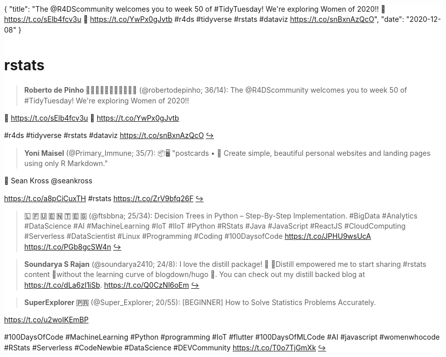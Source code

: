 {
  "title": "The @R4DScommunity welcomes you to week 50 of #TidyTuesday! We're exploring Women of 2020!! 📂 https://t.co/sElb4fcv3u 📰 https://t.co/YwPx0gJvtb #r4ds #tidyverse #rstats #dataviz https://t.co/snBxnAzQcO",
  "date": "2020-12-08"
}

# rstats

> **Roberto de Pinho 🏴🇧🇷🇺🇸🇨🇦🇫🇷🇪🇸** (@robertodepinho; 36/14): The @R4DScommunity welcomes you to week 50 of #TidyTuesday!  We're exploring Women of 2020!!
>
📂 https://t.co/sElb4fcv3u
📰 https://t.co/YwPx0gJvtb
>
#r4ds #tidyverse #rstats #dataviz https://t.co/snBxnAzQcO  [&#8618;](https://twitter.com/dataandme/status/1336089883056738304)




> **Yoni Maisel** (@Primary_Immune; 35/7): 📦🖥 "postcards • 💌 Create simple, beautiful personal websites and landing pages using only R Markdown."
>
👤 Sean Kross @seankross 
>
https://t.co/a8pCiCuxTH
#rstats https://t.co/ZrV9bfq26F  [&#8618;](https://twitter.com/dataandme/status/1336119339532120064)




> **🇱 🇫 🇺 🇪 🇳 🇹 🇪 🇸** (@ftsbbna; 25/34): Decision Trees in Python – Step-By-Step Implementation. #BigData #Analytics #DataScience #AI #MachineLearning #IoT #IIoT #Python #RStats #Java #JavaScript #ReactJS #CloudComputing #Serverless #DataScientist #Linux #Programming #Coding #100DaysofCode 
https://t.co/JPHU9wsUcA https://t.co/PGb8gcSW4n  [&#8618;](https://twitter.com/dataandme/status/1336158933942235136)




> **Soundarya S Rajan** (@soundarya2410; 24/8): I love the distill package! 🙌 🎊Distill empowered me to start sharing #rstats content 💪without the learning curve of blogdown/hugo 🗻.  You can check out my distill backed blog at https://t.co/dLa6zI1iSb. https://t.co/Q0CzNl6oEm  [&#8618;](https://twitter.com/dataandme/status/1336132591791996934)




> **SuperExplorer 🇵🇷** (@Super_Explorer; 20/55): [BEGINNER] How to Solve Statistics Problems Accurately.
>
https://t.co/u2woIKEmBP
>
#100DaysOfCode #MachineLearning #Python #programming #IoT #flutter #100DaysOfMLCode #AI #javascript #womenwhocode #RStats #Serverless #CodeNewbie #DataScience #DEVCommunity https://t.co/T0o7TjGmXk  [&#8618;](https://twitter.com/dataandme/status/1336138679945842693)
